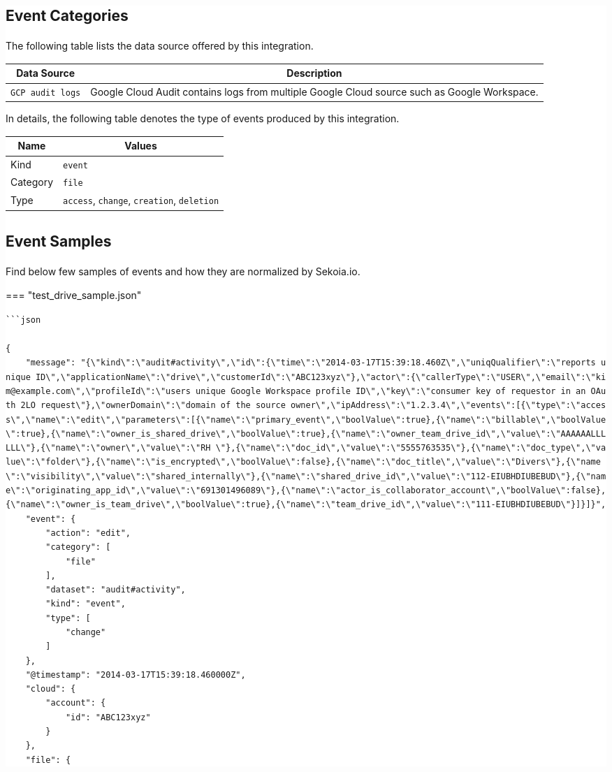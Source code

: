 
## Event Categories


The following table lists the data source offered by this integration.

| Data Source | Description                          |
| ----------- | ------------------------------------ |
| `GCP audit logs` | Google Cloud Audit contains logs from multiple Google Cloud source such as Google Workspace. |





In details, the following table denotes the type of events produced by this integration.

| Name | Values |
| ---- | ------ |
| Kind | `event` |
| Category | `file` |
| Type | `access`, `change`, `creation`, `deletion` |




## Event Samples

Find below few samples of events and how they are normalized by Sekoia.io.


=== "test_drive_sample.json"

    ```json
	
    {
        "message": "{\"kind\":\"audit#activity\",\"id\":{\"time\":\"2014-03-17T15:39:18.460Z\",\"uniqQualifier\":\"reports unique ID\",\"applicationName\":\"drive\",\"customerId\":\"ABC123xyz\"},\"actor\":{\"callerType\":\"USER\",\"email\":\"kim@example.com\",\"profileId\":\"users unique Google Workspace profile ID\",\"key\":\"consumer key of requestor in an OAuth 2LO request\"},\"ownerDomain\":\"domain of the source owner\",\"ipAddress\":\"1.2.3.4\",\"events\":[{\"type\":\"access\",\"name\":\"edit\",\"parameters\":[{\"name\":\"primary_event\",\"boolValue\":true},{\"name\":\"billable\",\"boolValue\":true},{\"name\":\"owner_is_shared_drive\",\"boolValue\":true},{\"name\":\"owner_team_drive_id\",\"value\":\"AAAAAALLLLLL\"},{\"name\":\"owner\",\"value\":\"RH \"},{\"name\":\"doc_id\",\"value\":\"5555763535\"},{\"name\":\"doc_type\",\"value\":\"folder\"},{\"name\":\"is_encrypted\",\"boolValue\":false},{\"name\":\"doc_title\",\"value\":\"Divers\"},{\"name\":\"visibility\",\"value\":\"shared_internally\"},{\"name\":\"shared_drive_id\",\"value\":\"112-EIUBHDIUBEBUD\"},{\"name\":\"originating_app_id\",\"value\":\"691301496089\"},{\"name\":\"actor_is_collaborator_account\",\"boolValue\":false},{\"name\":\"owner_is_team_drive\",\"boolValue\":true},{\"name\":\"team_drive_id\",\"value\":\"111-EIUBHDIUBEBUD\"}]}]}",
        "event": {
            "action": "edit",
            "category": [
                "file"
            ],
            "dataset": "audit#activity",
            "kind": "event",
            "type": [
                "change"
            ]
        },
        "@timestamp": "2014-03-17T15:39:18.460000Z",
        "cloud": {
            "account": {
                "id": "ABC123xyz"
            }
        },
        "file": {
